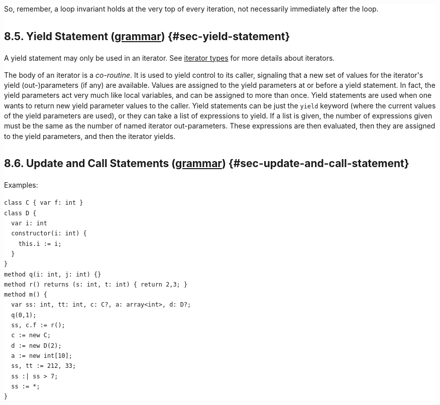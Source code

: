 So, remember, a loop invariant holds at the very top of every iteration, not necessarily
immediately after the loop.

## 8.5. Yield Statement ([grammar](#g-yield-statement)) {#sec-yield-statement}

A yield statement may only be used in an iterator.
See [iterator types](#sec-iterator-types) for more details
about iterators.

The body of an iterator is a _co-routine_. It is used
to yield control to its caller, signaling that a new
set of values for the iterator's yield (out-)parameters (if any)
are available. Values are assigned to the yield parameters
at or before a yield statement.
In fact, the yield parameters act very much like local variables,
and can be assigned to more than once. Yield statements are
used when one wants to return new yield parameter values
to the caller. Yield statements can be just the
`yield` keyword (where the current values of the yield parameters
are used), or they can take a list of expressions to yield.
If a list is given, the number of expressions given must be the
same as the number of named iterator out-parameters.
These expressions are then evaluated, then they are
assigned to the yield parameters, and then the iterator
yields.

## 8.6. Update and Call Statements ([grammar](#g-update-and-call-statement)) {#sec-update-and-call-statement}

Examples:

```dafny
class C { var f: int }
class D {
  var i: int
  constructor(i: int) {
    this.i := i;
  }
}
method q(i: int, j: int) {}
method r() returns (s: int, t: int) { return 2,3; }
method m() {
  var ss: int, tt: int, c: C?, a: array<int>, d: D?;
  q(0,1);
  ss, c.f := r();
  c := new C;
  d := new D(2);
  a := new int[10];
  ss, tt := 212, 33;
  ss :| ss > 7;
  ss := *;
}
```


[^elephant]: The `:-` token is called the elephant symbol or operator.
[leino233]: http://research.microsoft.com/en-us/um/people/leino/papers/krml233.pdf